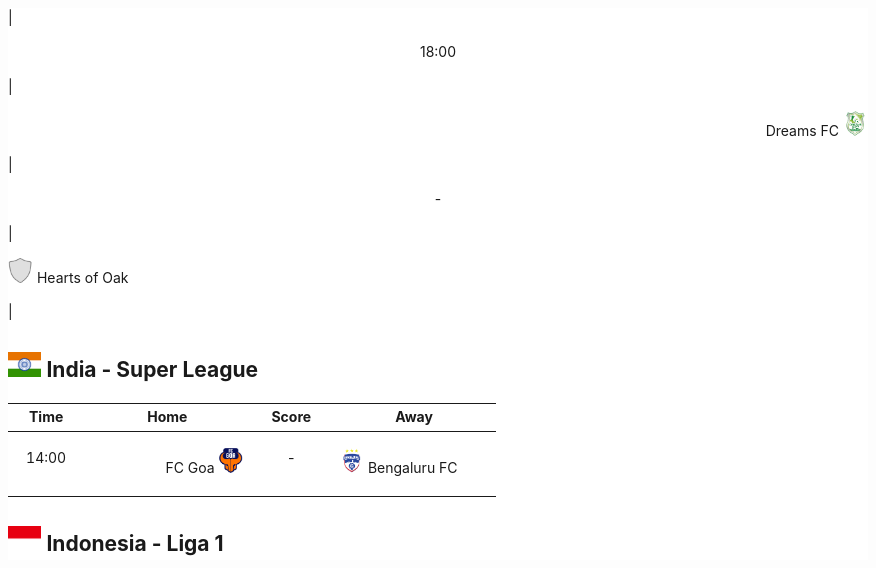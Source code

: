 | <p align="center">18:00</p> | <p align="right">Dreams FC <img src="/static/logos/Dreams FC.png" height="25px"></p> | <p align="center">-</p> | <p align="left"><img src="/static/logos/Hearts of Oak.png" height="25px"> Hearts of Oak</p> |
</div>


## <img src="/static/logos/India-Super League.png" height="25px"> India - Super League

<div align="center">

&emsp;Time&emsp; | &emsp;&emsp;&emsp;&emsp;Home&emsp;&emsp;&emsp;&emsp; | &emsp;Score&emsp; | &emsp;&emsp;&emsp;&emsp;Away&emsp;&emsp;&emsp;&emsp; |
| ------------ | ------------ | ------------ | ------------ |
| <p align="center">14:00</p> | <p align="right">FC Goa <img src="/static/logos/FC Goa.png" height="25px"></p> | <p align="center">-</p> | <p align="left"><img src="/static/logos/Bengaluru FC.png" height="25px"> Bengaluru FC</p> |
</div>


## <img src="/static/logos/Indonesia-Liga 1.png" height="25px"> Indonesia - Liga 1

<div align="center">
